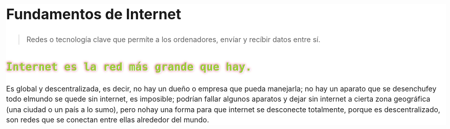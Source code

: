 # Fundamentos de Internet

<style>
        .acordeonplus {
            width: auto;
            display: flex;
            justify-content: space-evenly;
            align-items: first baseline;
            margin: 3vh auto;
        }

        .acordeonplus div {
            width: 32%;            
        }

        summary::marker {
            content: none;
        }

        summary {
            padding: 1vh 2vw;
            background-color: hsla(0, 0%, 83%, 0.2);
            color: aliceblue;
            cursor: pointer;
            text-align: center;
            border-radius: 0.6vw;
            text-shadow: 0.2vh 0.2vw 1px crimson, -0.2vh -0.2vw 1px crimson;
            font-family: 'monospace';
        }

        h2 {
            color: yellowgreen;
            text-shadow: 0.1vh 0.1vw 1px aliceblue, 0vh 0vw 5px crimson, -0.1vh -0.1vw 1px aliceblue;
            font-family: 'monospace';
        }

        h3 {
            color: greenyellow;
            text-decoration: blue underline 0.2vw dashed;
            line-height: 1.5vw;
        }
    </style>


> Redes o tecnología clave que permíte a los ordenadores, envíar y recíbir datos entre sí.

## Internet es la red más grande que hay.

Es global y descentralizada, es decir, no hay un dueño o empresa que pueda manejarla; no hay un aparato que se desenchufey todo elmundo se quede sin internet, es imposible; podrían fallar algunos aparatos y dejar sin internet a cierta zona geográfica (una ciudad o un país a lo sumo), pero nohay una forma para que internet se desconecte totalmente, porque es descentralizado, son redes que se conectan entre ellas alrededor del mundo.
